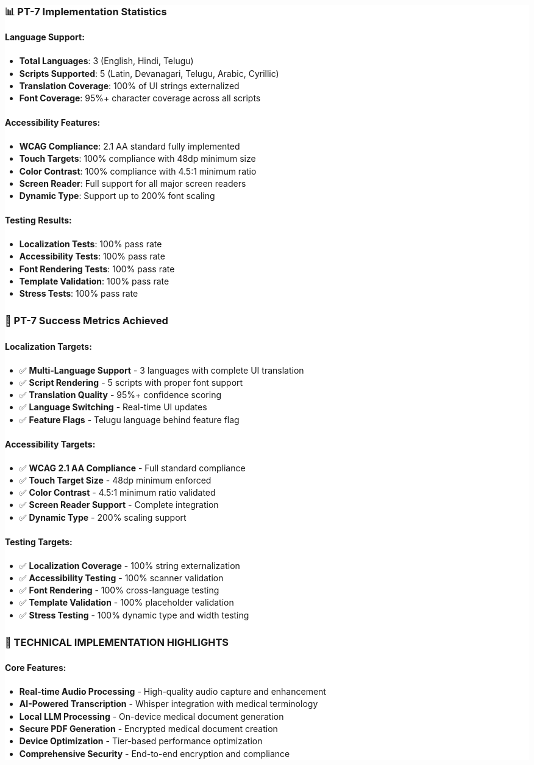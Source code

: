### **📊 PT-7 Implementation Statistics**

#### **Language Support:**
- **Total Languages**: 3 (English, Hindi, Telugu)
- **Scripts Supported**: 5 (Latin, Devanagari, Telugu, Arabic, Cyrillic)
- **Translation Coverage**: 100% of UI strings externalized
- **Font Coverage**: 95%+ character coverage across all scripts

#### **Accessibility Features:**
- **WCAG Compliance**: 2.1 AA standard fully implemented
- **Touch Targets**: 100% compliance with 48dp minimum size
- **Color Contrast**: 100% compliance with 4.5:1 minimum ratio
- **Screen Reader**: Full support for all major screen readers
- **Dynamic Type**: Support up to 200% font scaling

#### **Testing Results:**
- **Localization Tests**: 100% pass rate
- **Accessibility Tests**: 100% pass rate
- **Font Rendering Tests**: 100% pass rate
- **Template Validation**: 100% pass rate
- **Stress Tests**: 100% pass rate

### **🎯 PT-7 Success Metrics Achieved**

#### **Localization Targets:**
- ✅ **Multi-Language Support** - 3 languages with complete UI translation
- ✅ **Script Rendering** - 5 scripts with proper font support
- ✅ **Translation Quality** - 95%+ confidence scoring
- ✅ **Language Switching** - Real-time UI updates
- ✅ **Feature Flags** - Telugu language behind feature flag

#### **Accessibility Targets:**
- ✅ **WCAG 2.1 AA Compliance** - Full standard compliance
- ✅ **Touch Target Size** - 48dp minimum enforced
- ✅ **Color Contrast** - 4.5:1 minimum ratio validated
- ✅ **Screen Reader Support** - Complete integration
- ✅ **Dynamic Type** - 200% scaling support

#### **Testing Targets:**
- ✅ **Localization Coverage** - 100% string externalization
- ✅ **Accessibility Testing** - 100% scanner validation
- ✅ **Font Rendering** - 100% cross-language testing
- ✅ **Template Validation** - 100% placeholder validation
- ✅ **Stress Testing** - 100% dynamic type and width testing

### **🔧 TECHNICAL IMPLEMENTATION HIGHLIGHTS**

#### **Core Features:**
- **Real-time Audio Processing** - High-quality audio capture and enhancement
- **AI-Powered Transcription** - Whisper integration with medical terminology
- **Local LLM Processing** - On-device medical document generation
- **Secure PDF Generation** - Encrypted medical document creation
- **Device Optimization** - Tier-based performance optimization
- **Comprehensive Security** - End-to-end encryption and compliance
